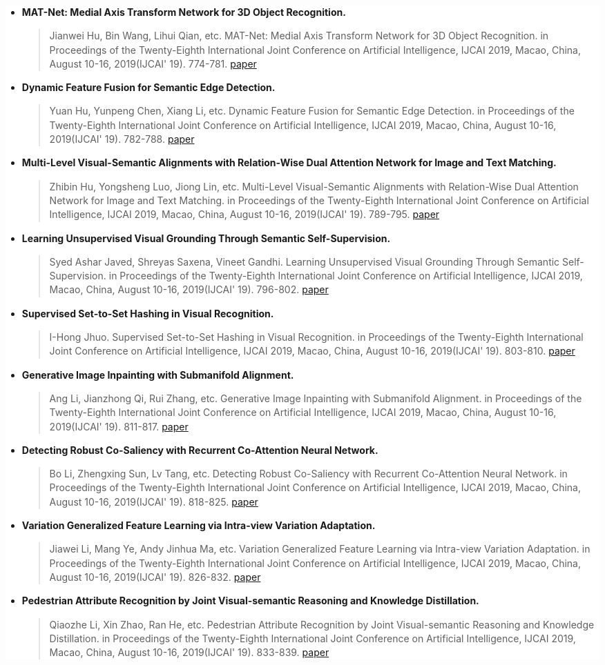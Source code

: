 
- **MAT-Net: Medial Axis Transform Network for 3D Object Recognition.**
    > Jianwei Hu, Bin Wang, Lihui Qian, etc. MAT-Net: Medial Axis Transform Network for 3D Object Recognition. in Proceedings of the Twenty-Eighth International Joint Conference on Artificial Intelligence, IJCAI 2019, Macao, China, August 10-16, 2019(IJCAI' 19). 774-781. [paper](https://doi.org/10.24963/ijcai.2019/109)


- **Dynamic Feature Fusion for Semantic Edge Detection.**
    > Yuan Hu, Yunpeng Chen, Xiang Li, etc. Dynamic Feature Fusion for Semantic Edge Detection. in Proceedings of the Twenty-Eighth International Joint Conference on Artificial Intelligence, IJCAI 2019, Macao, China, August 10-16, 2019(IJCAI' 19). 782-788. [paper](https://doi.org/10.24963/ijcai.2019/110)


- **Multi-Level Visual-Semantic Alignments with Relation-Wise Dual Attention Network for Image and Text Matching.**
    > Zhibin Hu, Yongsheng Luo, Jiong Lin, etc. Multi-Level Visual-Semantic Alignments with Relation-Wise Dual Attention Network for Image and Text Matching. in Proceedings of the Twenty-Eighth International Joint Conference on Artificial Intelligence, IJCAI 2019, Macao, China, August 10-16, 2019(IJCAI' 19). 789-795. [paper](https://doi.org/10.24963/ijcai.2019/111)


- **Learning Unsupervised Visual Grounding Through Semantic Self-Supervision.**
    > Syed Ashar Javed, Shreyas Saxena, Vineet Gandhi. Learning Unsupervised Visual Grounding Through Semantic Self-Supervision. in Proceedings of the Twenty-Eighth International Joint Conference on Artificial Intelligence, IJCAI 2019, Macao, China, August 10-16, 2019(IJCAI' 19). 796-802. [paper](https://doi.org/10.24963/ijcai.2019/112)


- **Supervised Set-to-Set Hashing in Visual Recognition.**
    > I-Hong Jhuo. Supervised Set-to-Set Hashing in Visual Recognition. in Proceedings of the Twenty-Eighth International Joint Conference on Artificial Intelligence, IJCAI 2019, Macao, China, August 10-16, 2019(IJCAI' 19). 803-810. [paper](https://doi.org/10.24963/ijcai.2019/113)


- **Generative Image Inpainting with Submanifold Alignment.**
    > Ang Li, Jianzhong Qi, Rui Zhang, etc. Generative Image Inpainting with Submanifold Alignment. in Proceedings of the Twenty-Eighth International Joint Conference on Artificial Intelligence, IJCAI 2019, Macao, China, August 10-16, 2019(IJCAI' 19). 811-817. [paper](https://doi.org/10.24963/ijcai.2019/114)


- **Detecting Robust Co-Saliency with Recurrent Co-Attention Neural Network.**
    > Bo Li, Zhengxing Sun, Lv Tang, etc. Detecting Robust Co-Saliency with Recurrent Co-Attention Neural Network. in Proceedings of the Twenty-Eighth International Joint Conference on Artificial Intelligence, IJCAI 2019, Macao, China, August 10-16, 2019(IJCAI' 19). 818-825. [paper](https://doi.org/10.24963/ijcai.2019/115)


- **Variation Generalized Feature Learning via Intra-view Variation Adaptation.**
    > Jiawei Li, Mang Ye, Andy Jinhua Ma, etc. Variation Generalized Feature Learning via Intra-view Variation Adaptation. in Proceedings of the Twenty-Eighth International Joint Conference on Artificial Intelligence, IJCAI 2019, Macao, China, August 10-16, 2019(IJCAI' 19). 826-832. [paper](https://doi.org/10.24963/ijcai.2019/116)


- **Pedestrian Attribute Recognition by Joint Visual-semantic Reasoning and Knowledge Distillation.**
    > Qiaozhe Li, Xin Zhao, Ran He, etc. Pedestrian Attribute Recognition by Joint Visual-semantic Reasoning and Knowledge Distillation. in Proceedings of the Twenty-Eighth International Joint Conference on Artificial Intelligence, IJCAI 2019, Macao, China, August 10-16, 2019(IJCAI' 19). 833-839. [paper](https://doi.org/10.24963/ijcai.2019/117)
